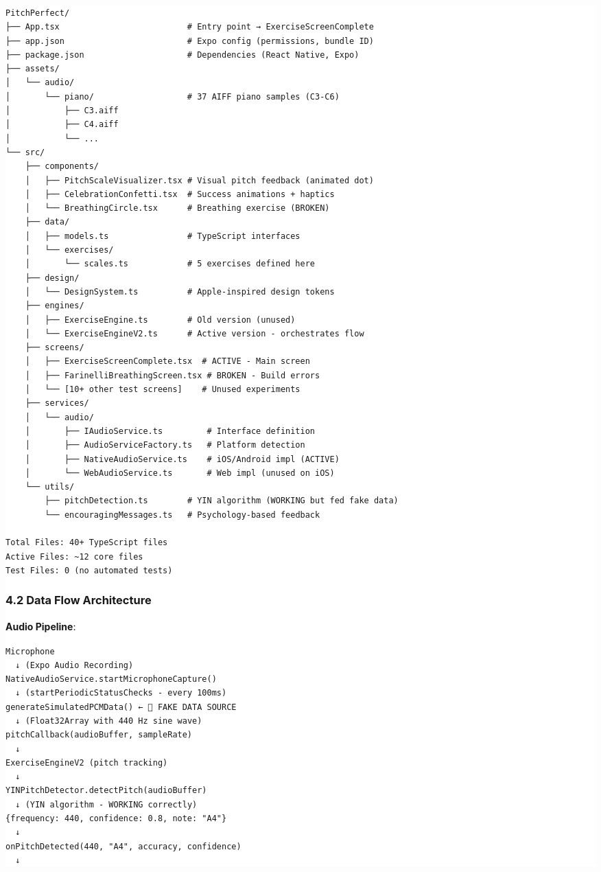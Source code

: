 ```
PitchPerfect/
├── App.tsx                          # Entry point → ExerciseScreenComplete
├── app.json                         # Expo config (permissions, bundle ID)
├── package.json                     # Dependencies (React Native, Expo)
├── assets/
│   └── audio/
│       └── piano/                   # 37 AIFF piano samples (C3-C6)
│           ├── C3.aiff
│           ├── C4.aiff
│           └── ...
└── src/
    ├── components/
    │   ├── PitchScaleVisualizer.tsx # Visual pitch feedback (animated dot)
    │   ├── CelebrationConfetti.tsx  # Success animations + haptics
    │   └── BreathingCircle.tsx      # Breathing exercise (BROKEN)
    ├── data/
    │   ├── models.ts                # TypeScript interfaces
    │   └── exercises/
    │       └── scales.ts            # 5 exercises defined here
    ├── design/
    │   └── DesignSystem.ts          # Apple-inspired design tokens
    ├── engines/
    │   ├── ExerciseEngine.ts        # Old version (unused)
    │   └── ExerciseEngineV2.ts      # Active version - orchestrates flow
    ├── screens/
    │   ├── ExerciseScreenComplete.tsx  # ACTIVE - Main screen
    │   ├── FarinelliBreathingScreen.tsx # BROKEN - Build errors
    │   └── [10+ other test screens]    # Unused experiments
    ├── services/
    │   └── audio/
    │       ├── IAudioService.ts         # Interface definition
    │       ├── AudioServiceFactory.ts   # Platform detection
    │       ├── NativeAudioService.ts    # iOS/Android impl (ACTIVE)
    │       └── WebAudioService.ts       # Web impl (unused on iOS)
    └── utils/
        ├── pitchDetection.ts        # YIN algorithm (WORKING but fed fake data)
        └── encouragingMessages.ts   # Psychology-based feedback

Total Files: 40+ TypeScript files
Active Files: ~12 core files
Test Files: 0 (no automated tests)
```

### 4.2 Data Flow Architecture

**Audio Pipeline**:
```
Microphone
  ↓ (Expo Audio Recording)
NativeAudioService.startMicrophoneCapture()
  ↓ (startPeriodicStatusChecks - every 100ms)
generateSimulatedPCMData() ← 🚨 FAKE DATA SOURCE
  ↓ (Float32Array with 440 Hz sine wave)
pitchCallback(audioBuffer, sampleRate)
  ↓
ExerciseEngineV2 (pitch tracking)
  ↓
YINPitchDetector.detectPitch(audioBuffer)
  ↓ (YIN algorithm - WORKING correctly)
{frequency: 440, confidence: 0.8, note: "A4"}
  ↓
onPitchDetected(440, "A4", accuracy, confidence)
  ↓
```